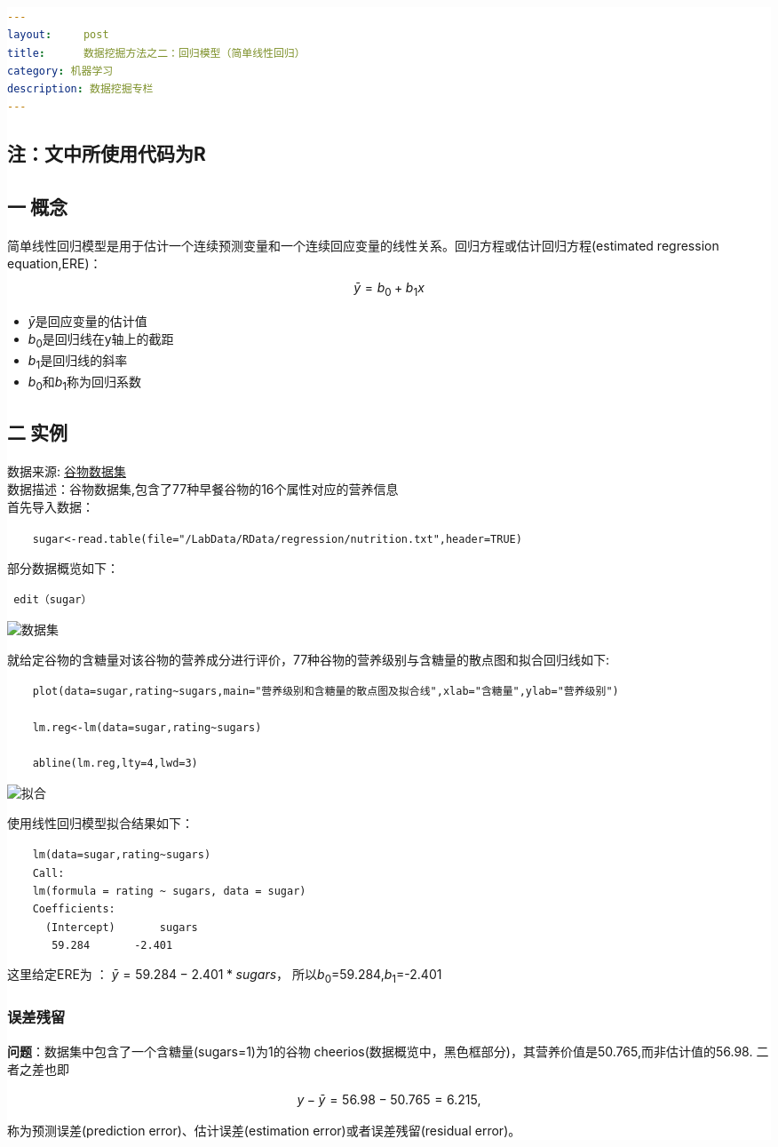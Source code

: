 ```yaml
---
layout:     post
title:      数据挖掘方法之二：回归模型（简单线性回归）
category: 机器学习
description: 数据挖掘专栏
---
```

## 注：文中所使用代码为R   

## 一 概念    

简单线性回归模型是用于估计一个连续预测变量和一个连续回应变量的线性关系。回归方程或估计回归方程(estimated regression equation,ERE)：
$$\bar y=b_0+b_1x$$

+ $\bar y$是回应变量的估计值
+ $b_0$是回归线在y轴上的截距
+ $b_1$是回归线的斜率
+ $b_0$和$b_1$称为回归系数

## 二 实例   

数据来源: [谷物数据集](http://lib.stat.cmu.edu/DASL/Datafiles/Cereals.html)   
数据描述：谷物数据集,包含了77种早餐谷物的16个属性对应的营养信息  
首先导入数据：

```
    sugar<-read.table(file="/LabData/RData/regression/nutrition.txt",header=TRUE)
 ```
部分数据概览如下：

```  edit（sugar） ```

![数据集](/images/blog/regression1.png)

就给定谷物的含糖量对该谷物的营养成分进行评价，77种谷物的营养级别与含糖量的散点图和拟合回归线如下:   

```
    plot(data=sugar,rating~sugars,main="营养级别和含糖量的散点图及拟合线",xlab="含糖量",ylab="营养级别")  

    lm.reg<-lm(data=sugar,rating~sugars)  

    abline(lm.reg,lty=4,lwd=3)   
```  
![拟合](/images/blog/regression2.png)

使用线性回归模型拟合结果如下：

```
    lm(data=sugar,rating~sugars)       
    Call:      
    lm(formula = rating ~ sugars, data = sugar)      
    Coefficients:      
      (Intercept)       sugars        
       59.284       -2.401       
```
这里给定ERE为 ： $\bar y=59.284-2.401*sugars$， 所以$b_0$=59.284,$b_1$=-2.401   

### 误差残留   

 **问题**：数据集中包含了一个含糖量(sugars=1)为1的谷物 cheerios(数据概览中，黑色框部分)，其营养价值是50.765,而非估计值的56.98.
  二者之差也即

$$y-\bar y=56.98-50.765=6.215,$$

称为预测误差(prediction error)、估计误差(estimation error)或者误差残留(residual error)。
```